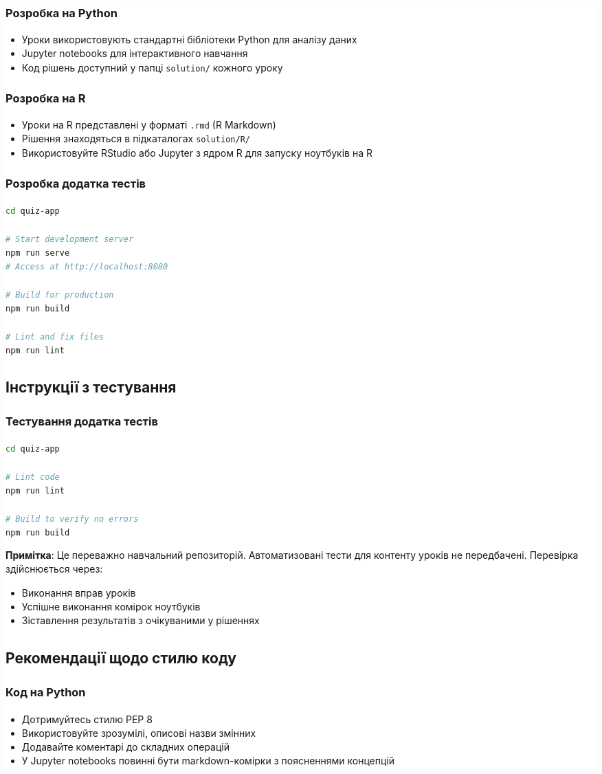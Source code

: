 ### Розробка на Python

- Уроки використовують стандартні бібліотеки Python для аналізу даних
- Jupyter notebooks для інтерактивного навчання
- Код рішень доступний у папці `solution/` кожного уроку

### Розробка на R

- Уроки на R представлені у форматі `.rmd` (R Markdown)
- Рішення знаходяться в підкаталогах `solution/R/`
- Використовуйте RStudio або Jupyter з ядром R для запуску ноутбуків на R

### Розробка додатка тестів

```bash
cd quiz-app

# Start development server
npm run serve
# Access at http://localhost:8080

# Build for production
npm run build

# Lint and fix files
npm run lint
```

## Інструкції з тестування

### Тестування додатка тестів

```bash
cd quiz-app

# Lint code
npm run lint

# Build to verify no errors
npm run build
```

**Примітка**: Це переважно навчальний репозиторій. Автоматизовані тести для контенту уроків не передбачені. Перевірка здійснюється через:
- Виконання вправ уроків
- Успішне виконання комірок ноутбуків
- Зіставлення результатів з очікуваними у рішеннях

## Рекомендації щодо стилю коду

### Код на Python
- Дотримуйтесь стилю PEP 8
- Використовуйте зрозумілі, описові назви змінних
- Додавайте коментарі до складних операцій
- У Jupyter notebooks повинні бути markdown-комірки з поясненнями концепцій
